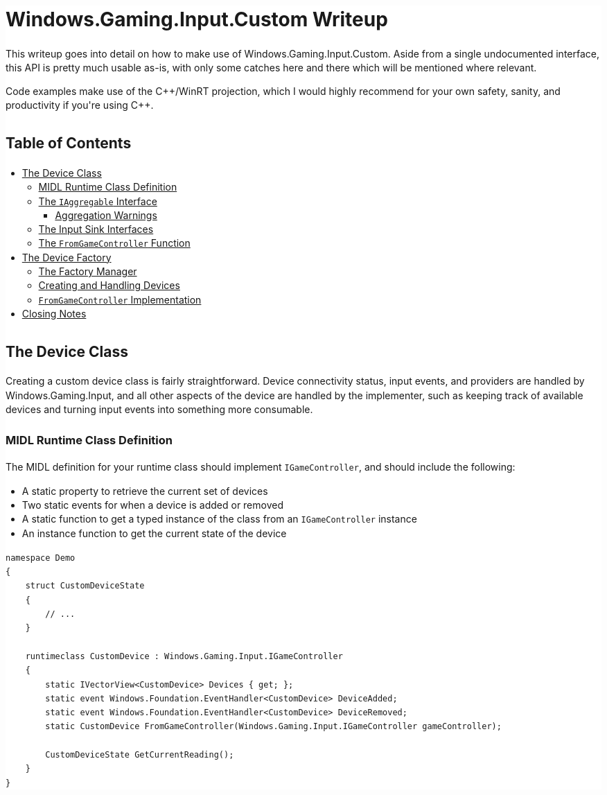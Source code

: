 # Windows.Gaming.Input.Custom Writeup

This writeup goes into detail on how to make use of Windows.Gaming.Input.Custom. Aside from a single undocumented interface, this API is pretty much usable as-is, with only some catches here and there which will be mentioned where relevant.

Code examples make use of the C++/WinRT projection, which I would highly recommend for your own safety, sanity, and productivity if you're using C++.

## Table of Contents

- [The Device Class](#the-device-class)
  - [MIDL Runtime Class Definition](#midl-runtime-class-definition)
  - [The `IAggregable` Interface](#the-iaggregable-interface)
    - [Aggregation Warnings](#aggregation-warnings)
  - [The Input Sink Interfaces](#the-input-sink-interfaces)
  - [The `FromGameController` Function](#the-fromgamecontroller-function)
- [The Device Factory](#the-device-factory)
  - [The Factory Manager](#the-factory-manager)
  - [Creating and Handling Devices](#creating-and-handling-devices)
  - [`FromGameController` Implementation](#fromgamecontroller-implementation)
- [Closing Notes](#closing-notes)

## The Device Class

Creating a custom device class is fairly straightforward. Device connectivity status, input events, and providers are handled by Windows.Gaming.Input, and all other aspects of the device are handled by the implementer, such as keeping track of available devices and turning input events into something more consumable.

### MIDL Runtime Class Definition

The MIDL definition for your runtime class should implement `IGameController`, and should include the following:

- A static property to retrieve the current set of devices
- Two static events for when a device is added or removed
- A static function to get a typed instance of the class from an `IGameController` instance
- An instance function to get the current state of the device

```midl
namespace Demo
{
    struct CustomDeviceState
    {
        // ...
    }

    runtimeclass CustomDevice : Windows.Gaming.Input.IGameController
    {
        static IVectorView<CustomDevice> Devices { get; };
        static event Windows.Foundation.EventHandler<CustomDevice> DeviceAdded;
        static event Windows.Foundation.EventHandler<CustomDevice> DeviceRemoved;
        static CustomDevice FromGameController(Windows.Gaming.Input.IGameController gameController);

        CustomDeviceState GetCurrentReading();
    }
}
```
